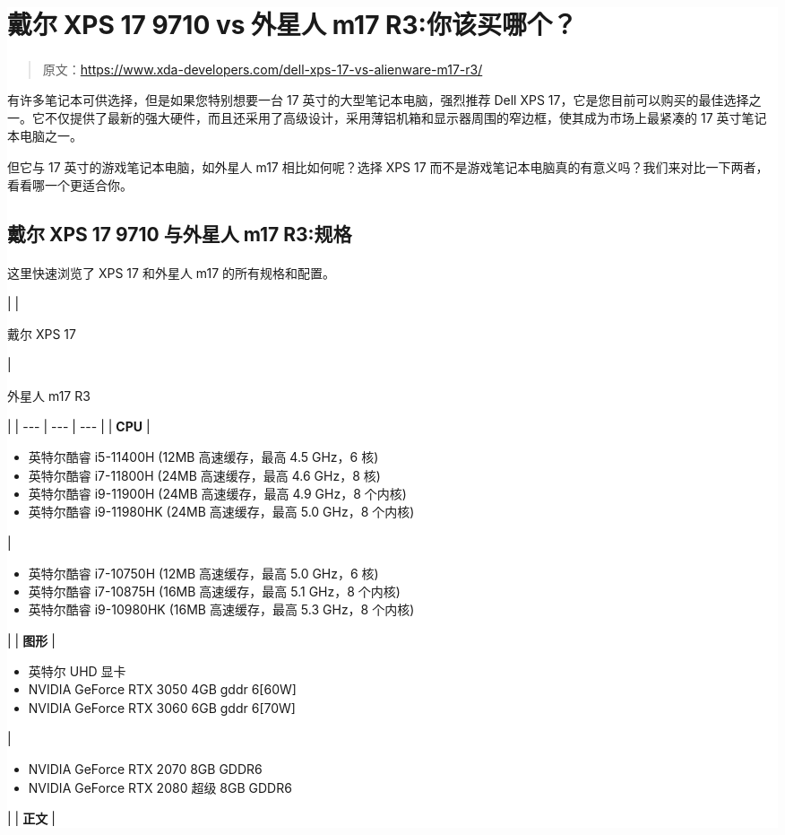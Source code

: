 # 戴尔 XPS 17 9710 vs 外星人 m17 R3:你该买哪个？

> 原文：<https://www.xda-developers.com/dell-xps-17-vs-alienware-m17-r3/>

有许多笔记本可供选择，但是如果您特别想要一台 17 英寸的大型笔记本电脑，强烈推荐 Dell XPS 17，它是您目前可以购买的最佳选择之一。它不仅提供了最新的强大硬件，而且还采用了高级设计，采用薄铝机箱和显示器周围的窄边框，使其成为市场上最紧凑的 17 英寸笔记本电脑之一。

但它与 17 英寸的游戏笔记本电脑，如外星人 m17 相比如何呢？选择 XPS 17 而不是游戏笔记本电脑真的有意义吗？我们来对比一下两者，看看哪一个更适合你。

## 戴尔 XPS 17 9710 与外星人 m17 R3:规格

这里快速浏览了 XPS 17 和外星人 m17 的所有规格和配置。

|  | 

戴尔 XPS 17

 | 

外星人 m17 R3

 |
| --- | --- | --- |
| **CPU** | 

*   英特尔酷睿 i5-11400H (12MB 高速缓存，最高 4.5 GHz，6 核)
*   英特尔酷睿 i7-11800H (24MB 高速缓存，最高 4.6 GHz，8 核)
*   英特尔酷睿 i9-11900H (24MB 高速缓存，最高 4.9 GHz，8 个内核)
*   英特尔酷睿 i9-11980HK (24MB 高速缓存，最高 5.0 GHz，8 个内核)

 | 

*   英特尔酷睿 i7-10750H (12MB 高速缓存，最高 5.0 GHz，6 核)
*   英特尔酷睿 i7-10875H (16MB 高速缓存，最高 5.1 GHz，8 个内核)
*   英特尔酷睿 i9-10980HK (16MB 高速缓存，最高 5.3 GHz，8 个内核)

 |
| **图形** | 

*   英特尔 UHD 显卡
*   NVIDIA GeForce RTX 3050 4GB gddr 6[60W]
*   NVIDIA GeForce RTX 3060 6GB gddr 6[70W]

 | 

*   NVIDIA GeForce RTX 2070 8GB GDDR6
*   NVIDIA GeForce RTX 2080 超级 8GB GDDR6

 |
| **正文** | 

